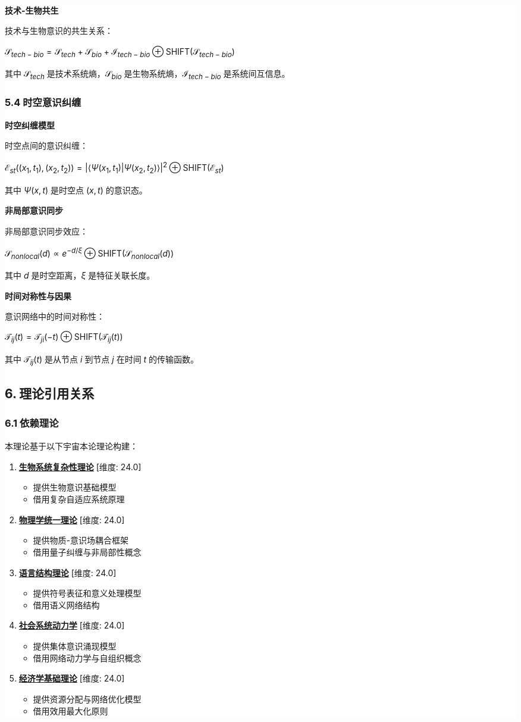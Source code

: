 **技术-生物共生**

技术与生物意识的共生关系：

$`\mathcal{S}_{tech-bio} = \mathcal{S}_{tech} + \mathcal{S}_{bio} + \mathcal{I}_{tech-bio} \oplus \text{SHIFT}(\mathcal{S}_{tech-bio})`$

其中 $`\mathcal{S}_{tech}`$ 是技术系统熵，$`\mathcal{S}_{bio}`$ 是生物系统熵，$`\mathcal{I}_{tech-bio}`$ 是系统间互信息。

### 5.4 时空意识纠缠

**时空纠缠模型**

时空点间的意识纠缠：

$`\mathcal{E}_{st}((x_1,t_1),(x_2,t_2)) = |\langle \Psi(x_1,t_1) | \Psi(x_2,t_2) \rangle|^2 \oplus \text{SHIFT}(\mathcal{E}_{st})`$

其中 $`\Psi(x,t)`$ 是时空点 $(x,t)$ 的意识态。

**非局部意识同步**

非局部意识同步效应：

$`\mathcal{S}_{nonlocal}(d) \propto e^{-d/\xi} \oplus \text{SHIFT}(\mathcal{S}_{nonlocal}(d))`$

其中 $`d`$ 是时空距离，$`\xi`$ 是特征关联长度。

**时间对称性与因果**

意识网络中的时间对称性：

$`\mathcal{T}_{ij}(t) = \mathcal{T}_{ji}(-t) \oplus \text{SHIFT}(\mathcal{T}_{ij}(t))`$

其中 $`\mathcal{T}_{ij}(t)`$ 是从节点 $`i`$ 到节点 $`j`$ 在时间 $`t`$ 的传输函数。

## 6. 理论引用关系

### 6.1 依赖理论

本理论基于以下宇宙本论理论构建：

1. **[生物系统复杂性理论](formal_theory_biological_complexity.md)** [维度: 24.0]
   - 提供生物意识基础模型
   - 借用复杂自适应系统原理

2. **[物理学统一理论](formal_theory_physics_unification.md)** [维度: 24.0]
   - 提供物质-意识场耦合框架
   - 借用量子纠缠与非局部性概念

3. **[语言结构理论](formal_theory_language_structure.md)** [维度: 24.0]
   - 提供符号表征和意义处理模型
   - 借用语义网络结构

4. **[社会系统动力学](formal_theory_social_system_dynamics.md)** [维度: 24.0]
   - 提供集体意识涌现模型
   - 借用网络动力学与自组织概念

5. **[经济学基础理论](formal_theory_economics_foundation.md)** [维度: 24.0]
   - 提供资源分配与网络优化模型
   - 借用效用最大化原则
